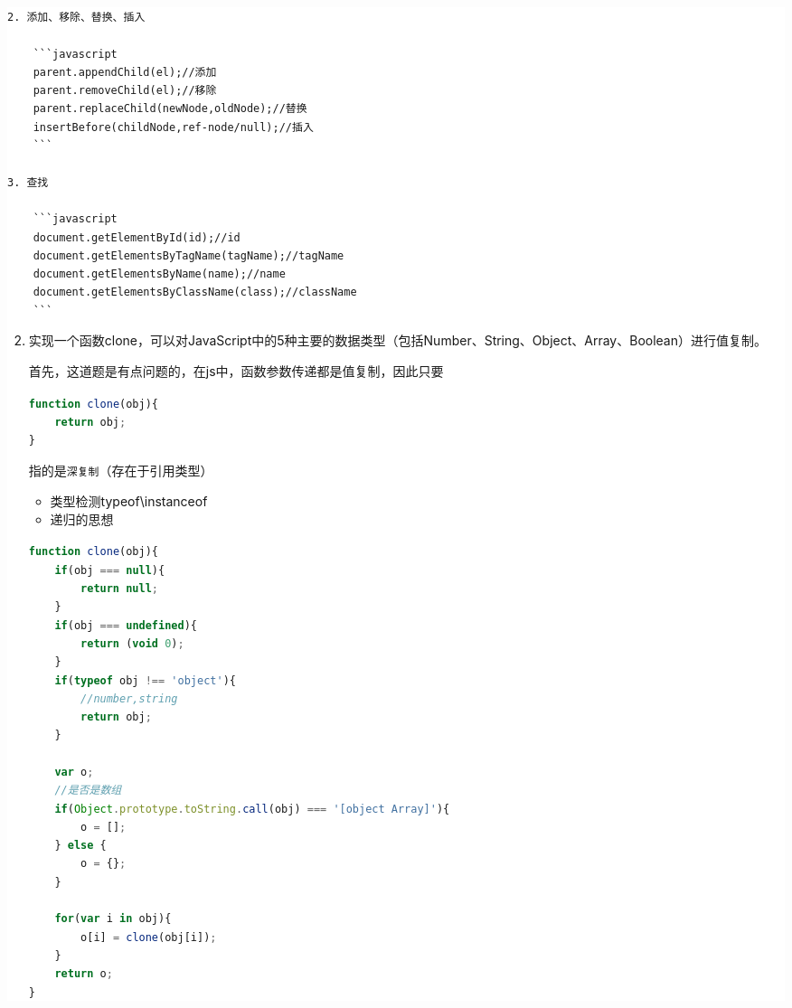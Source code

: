     2. 添加、移除、替换、插入

        ```javascript
        parent.appendChild(el);//添加
        parent.removeChild(el);//移除
        parent.replaceChild(newNode,oldNode);//替换
        insertBefore(childNode,ref-node/null);//插入
        ```

    3. 查找

        ```javascript
        document.getElementById(id);//id
        document.getElementsByTagName(tagName);//tagName
        document.getElementsByName(name);//name
        document.getElementsByClassName(class);//className
        ```

2. 实现一个函数clone，可以对JavaScript中的5种主要的数据类型（包括Number、String、Object、Array、Boolean）进行值复制。

    首先，这道题是有点问题的，在js中，函数参数传递都是值复制，因此只要

    ```javascript
    function clone(obj){
        return obj;
    }
    ```

    指的是`深复制`（存在于引用类型）

    * 类型检测typeof\instanceof
    * 递归的思想

    ```javascript
    function clone(obj){
        if(obj === null){
            return null;
        }
        if(obj === undefined){
            return (void 0);
        }
        if(typeof obj !== 'object'){
            //number,string
            return obj;
        }

        var o;
        //是否是数组
        if(Object.prototype.toString.call(obj) === '[object Array]'){
            o = [];
        } else {
            o = {};
        }

        for(var i in obj){
            o[i] = clone(obj[i]);
        }
        return o;
    }
    ```
